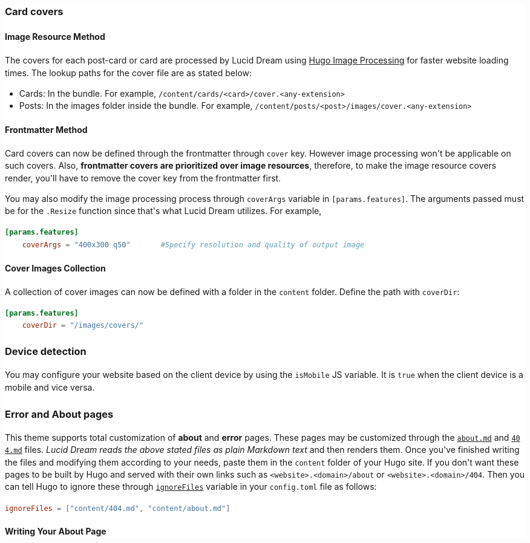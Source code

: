 ### Card covers

#### Image Resource Method
The covers for each post-card or card are processed by Lucid Dream using [Hugo Image Processing](https://gohugo.io/content-management/image-processing) for faster website loading times. The lookup paths for the cover file are as stated below:
- Cards: In the bundle. For example, `/content/cards/<card>/cover.<any-extension>`
- Posts: In the images folder inside the bundle. For example, `/content/posts/<post>/images/cover.<any-extension>`

#### Frontmatter Method
Card covers can now be defined through the frontmatter through `cover` key. However image processing won't be applicable on such covers. Also, **frontmatter covers are prioritized over image resources**, therefore, to make the image resource covers render, you'll have to remove the cover key from the frontmatter first.

You may also modify the image processing process through `coverArgs` variable in `[params.features]`. The arguments passed must be for the `.Resize` function since that's what Lucid Dream utilizes. For example,
```toml
[params.features]
	coverArgs = "400x300 q50"		#Specify resolution and quality of output image
```

#### Cover Images Collection
A collection of cover images can now be defined with a folder in the `content` folder. Define the path with `coverDir`:


```toml
[params.features]
	coverDir = "/images/covers/"
```

### Device detection
You may configure your website based on the client device by using the `isMobile` JS variable. It is `true` when the client device is a mobile and vice versa.

### Error and About pages
This theme supports total customization of **about** and **error** pages. These pages may be customized through the [`about.md`](/exampleSite/content/about.md) and [`404.md`](/exampleSite/content/404.md) files. *Lucid Dream reads the above stated files as plain Markdown text* and then renders them. Once you've finished writing the files and modifying them according to your needs, paste them in the `content` folder of your Hugo site.
If you don't want these pages to be built by Hugo and served with their own links such as `<website>.<domain>/about` or `<website>.<domain>/404`. Then you can tell Hugo to ignore these through [`ignoreFiles`](https://gohugo.io/getting-started/configuration/#ignore-files-when-rendering) variable in your `config.toml` file as follows:
```toml
ignoreFiles = ["content/404.md", "content/about.md"]
```

#### Writing Your About Page
